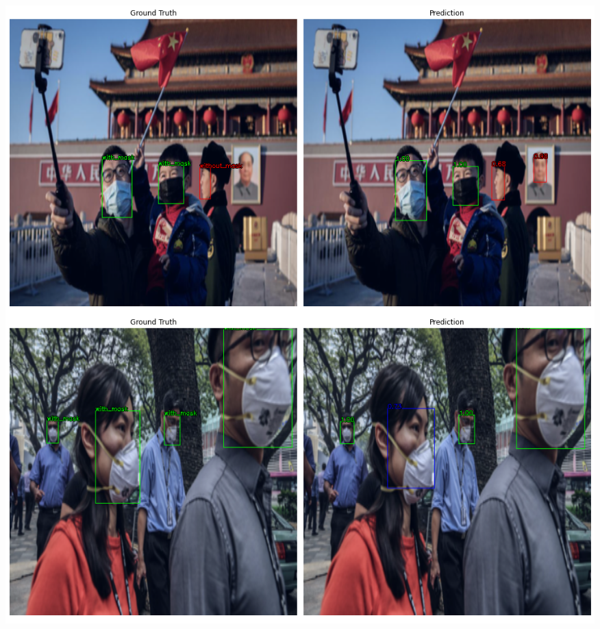 ![png](https://github.com/GuyKabiri/Face-Mask-Detection/blob/main/notebook_images/37.png)
![png](https://github.com/GuyKabiri/Face-Mask-Detection/blob/main/notebook_images/38.png)